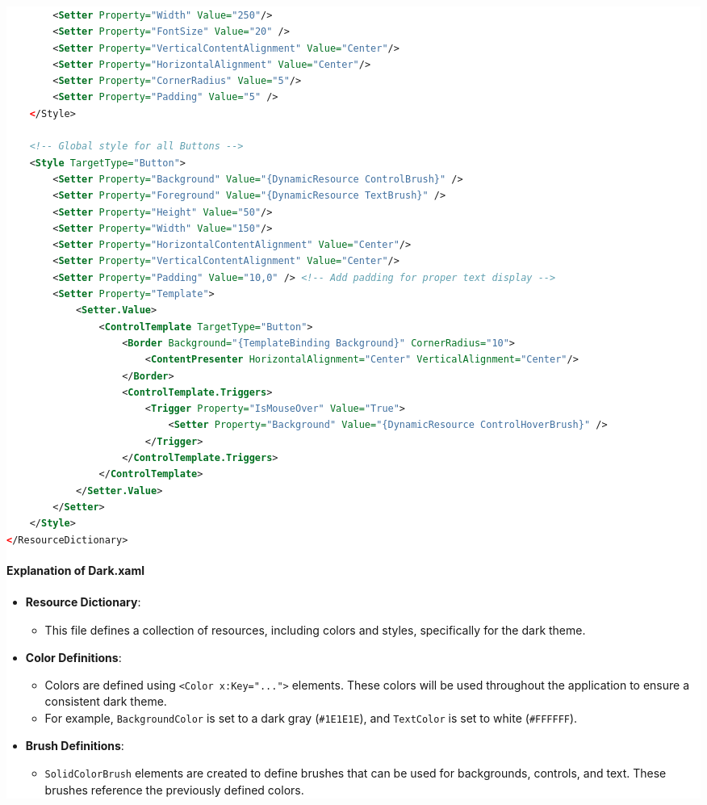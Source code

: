 ```xml
        <Setter Property="Width" Value="250"/>
        <Setter Property="FontSize" Value="20" />
        <Setter Property="VerticalContentAlignment" Value="Center"/>
        <Setter Property="HorizontalAlignment" Value="Center"/>
        <Setter Property="CornerRadius" Value="5"/>
        <Setter Property="Padding" Value="5" />
    </Style>

    <!-- Global style for all Buttons -->
    <Style TargetType="Button">
        <Setter Property="Background" Value="{DynamicResource ControlBrush}" />
        <Setter Property="Foreground" Value="{DynamicResource TextBrush}" />
        <Setter Property="Height" Value="50"/>
        <Setter Property="Width" Value="150"/>
        <Setter Property="HorizontalContentAlignment" Value="Center"/>
        <Setter Property="VerticalContentAlignment" Value="Center"/>
        <Setter Property="Padding" Value="10,0" /> <!-- Add padding for proper text display -->
        <Setter Property="Template">
            <Setter.Value>
                <ControlTemplate TargetType="Button">
                    <Border Background="{TemplateBinding Background}" CornerRadius="10">
                        <ContentPresenter HorizontalAlignment="Center" VerticalAlignment="Center"/>
                    </Border>
                    <ControlTemplate.Triggers>
                        <Trigger Property="IsMouseOver" Value="True">
                            <Setter Property="Background" Value="{DynamicResource ControlHoverBrush}" />
                        </Trigger>
                    </ControlTemplate.Triggers>
                </ControlTemplate>
            </Setter.Value>
        </Setter>
    </Style>
</ResourceDictionary>
```

#### Explanation of Dark.xaml

- **Resource Dictionary**: 
  - This file defines a collection of resources, including colors and styles, specifically for the dark theme.

- **Color Definitions**:
  - Colors are defined using `<Color x:Key="...">` elements. These colors will be used throughout the application to ensure a consistent dark theme.
  - For example, `BackgroundColor` is set to a dark gray (`#1E1E1E`), and `TextColor` is set to white (`#FFFFFF`).

- **Brush Definitions**:
  - `SolidColorBrush` elements are created to define brushes that can be used for backgrounds, controls, and text. These brushes reference the previously defined colors.
